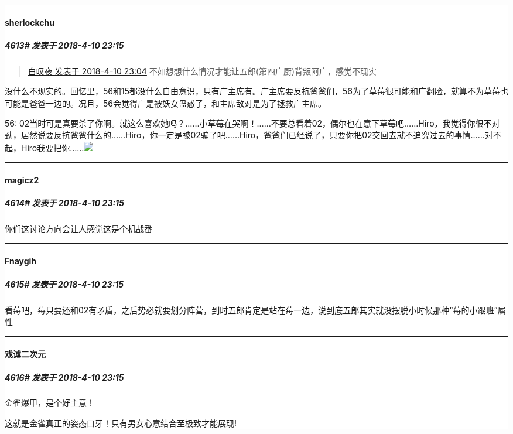 



-----

####  sherlockchu  
##### 4613#       发表于 2018-4-10 23:15



<blockquote><a href="httphttps://bbs.saraba1st.com/2b/forum.php?mod=redirect&amp;goto=findpost&amp;pid=39161730&amp;ptid=1597675" target="_blank">白叹夜 发表于 2018-4-10 23:04</a>
不如想想什么情况才能让五郎(第四广厨)背叛阿广，感觉不现实</blockquote>
没什么不现实的。回忆里，56和15都没什么自由意识，只有广主席有。广主席要反抗爸爸们，56为了草莓很可能和广翻脸，就算不为草莓也可能是爸爸一边的。况且，56会觉得广是被妖女蛊惑了，和主席敌对是为了拯救广主席。

56: 02当时可是真要杀了你啊。就这么喜欢她吗？……小草莓在哭啊！……不要总看着02，偶尔也在意下草莓吧……Hiro，我觉得你很不对劲，居然说要反抗爸爸什么的……Hiro，你一定是被02骗了吧……Hiro，爸爸们已经说了，只要你把02交回去就不追究过去的事情……对不起，Hiro我要把你……<img src="https://static.saraba1st.com/image/smiley/face2017/089.png" referrerpolicy="no-referrer">







-----

####  magicz2  
##### 4614#       发表于 2018-4-10 23:15




你们这讨论方向会让人感觉这是个机战番







-----

####  Fnaygih  
##### 4615#       发表于 2018-4-10 23:15




看莓吧，莓只要还和02有矛盾，之后势必就要划分阵营，到时五郎肯定是站在莓一边，说到底五郎其实就没摆脱小时候那种“莓的小跟班”属性







-----

####  戏谑二次元  
##### 4616#       发表于 2018-4-10 23:15




金雀爆甲，是个好主意！

这就是金雀真正的姿态口牙！只有男女心意结合至极致才能展现!
